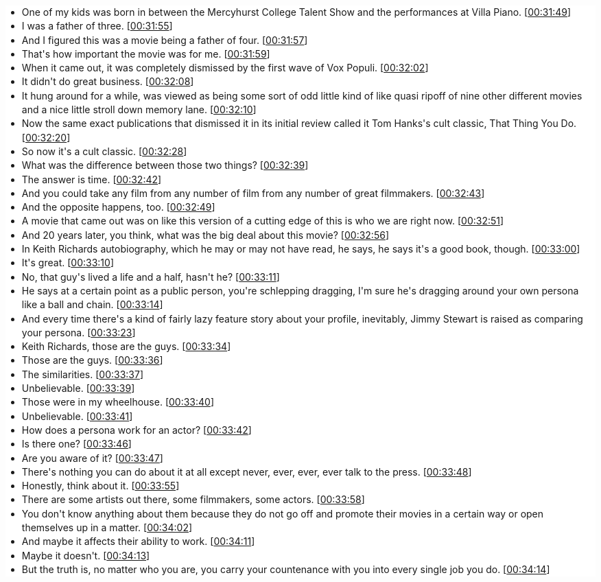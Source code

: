 *  One of my kids was born in between the Mercyhurst College Talent Show and the performances at Villa Piano. [[00:31:49](https://www.youtube.com/watch?v=sjwy5I9jytg&t=1909.66s)]
*  I was a father of three. [[00:31:55](https://www.youtube.com/watch?v=sjwy5I9jytg&t=1915.66s)]
*  And I figured this was a movie being a father of four. [[00:31:57](https://www.youtube.com/watch?v=sjwy5I9jytg&t=1917.66s)]
*  That's how important the movie was for me. [[00:31:59](https://www.youtube.com/watch?v=sjwy5I9jytg&t=1919.66s)]
*  When it came out, it was completely dismissed by the first wave of Vox Populi. [[00:32:02](https://www.youtube.com/watch?v=sjwy5I9jytg&t=1922.66s)]
*  It didn't do great business. [[00:32:08](https://www.youtube.com/watch?v=sjwy5I9jytg&t=1928.66s)]
*  It hung around for a while, was viewed as being some sort of odd little kind of like quasi ripoff of nine other different movies and a nice little stroll down memory lane. [[00:32:10](https://www.youtube.com/watch?v=sjwy5I9jytg&t=1930.66s)]
*  Now the same exact publications that dismissed it in its initial review called it Tom Hanks's cult classic, That Thing You Do. [[00:32:20](https://www.youtube.com/watch?v=sjwy5I9jytg&t=1940.66s)]
*  So now it's a cult classic. [[00:32:28](https://www.youtube.com/watch?v=sjwy5I9jytg&t=1948.66s)]
*  What was the difference between those two things? [[00:32:39](https://www.youtube.com/watch?v=sjwy5I9jytg&t=1959.66s)]
*  The answer is time. [[00:32:42](https://www.youtube.com/watch?v=sjwy5I9jytg&t=1962.66s)]
*  And you could take any film from any number of film from any number of great filmmakers. [[00:32:43](https://www.youtube.com/watch?v=sjwy5I9jytg&t=1963.66s)]
*  And the opposite happens, too. [[00:32:49](https://www.youtube.com/watch?v=sjwy5I9jytg&t=1969.66s)]
*  A movie that came out was on like this version of a cutting edge of this is who we are right now. [[00:32:51](https://www.youtube.com/watch?v=sjwy5I9jytg&t=1971.66s)]
*  And 20 years later, you think, what was the big deal about this movie? [[00:32:56](https://www.youtube.com/watch?v=sjwy5I9jytg&t=1976.66s)]
*  In Keith Richards autobiography, which he may or may not have read, he says, he says it's a good book, though. [[00:33:00](https://www.youtube.com/watch?v=sjwy5I9jytg&t=1980.66s)]
*  It's great. [[00:33:10](https://www.youtube.com/watch?v=sjwy5I9jytg&t=1990.66s)]
*  No, that guy's lived a life and a half, hasn't he? [[00:33:11](https://www.youtube.com/watch?v=sjwy5I9jytg&t=1991.66s)]
*  He says at a certain point as a public person, you're schlepping dragging, I'm sure he's dragging around your own persona like a ball and chain. [[00:33:14](https://www.youtube.com/watch?v=sjwy5I9jytg&t=1994.66s)]
*  And every time there's a kind of fairly lazy feature story about your profile, inevitably, Jimmy Stewart is raised as comparing your persona. [[00:33:23](https://www.youtube.com/watch?v=sjwy5I9jytg&t=2003.66s)]
*  Keith Richards, those are the guys. [[00:33:34](https://www.youtube.com/watch?v=sjwy5I9jytg&t=2014.66s)]
*  Those are the guys. [[00:33:36](https://www.youtube.com/watch?v=sjwy5I9jytg&t=2016.66s)]
*  The similarities. [[00:33:37](https://www.youtube.com/watch?v=sjwy5I9jytg&t=2017.66s)]
*  Unbelievable. [[00:33:39](https://www.youtube.com/watch?v=sjwy5I9jytg&t=2019.66s)]
*  Those were in my wheelhouse. [[00:33:40](https://www.youtube.com/watch?v=sjwy5I9jytg&t=2020.66s)]
*  Unbelievable. [[00:33:41](https://www.youtube.com/watch?v=sjwy5I9jytg&t=2021.66s)]
*  How does a persona work for an actor? [[00:33:42](https://www.youtube.com/watch?v=sjwy5I9jytg&t=2022.66s)]
*  Is there one? [[00:33:46](https://www.youtube.com/watch?v=sjwy5I9jytg&t=2026.66s)]
*  Are you aware of it? [[00:33:47](https://www.youtube.com/watch?v=sjwy5I9jytg&t=2027.66s)]
*  There's nothing you can do about it at all except never, ever, ever, ever talk to the press. [[00:33:48](https://www.youtube.com/watch?v=sjwy5I9jytg&t=2028.66s)]
*  Honestly, think about it. [[00:33:55](https://www.youtube.com/watch?v=sjwy5I9jytg&t=2035.66s)]
*  There are some artists out there, some filmmakers, some actors. [[00:33:58](https://www.youtube.com/watch?v=sjwy5I9jytg&t=2038.66s)]
*  You don't know anything about them because they do not go off and promote their movies in a certain way or open themselves up in a matter. [[00:34:02](https://www.youtube.com/watch?v=sjwy5I9jytg&t=2042.66s)]
*  And maybe it affects their ability to work. [[00:34:11](https://www.youtube.com/watch?v=sjwy5I9jytg&t=2051.66s)]
*  Maybe it doesn't. [[00:34:13](https://www.youtube.com/watch?v=sjwy5I9jytg&t=2053.66s)]
*  But the truth is, no matter who you are, you carry your countenance with you into every single job you do. [[00:34:14](https://www.youtube.com/watch?v=sjwy5I9jytg&t=2054.66s)]